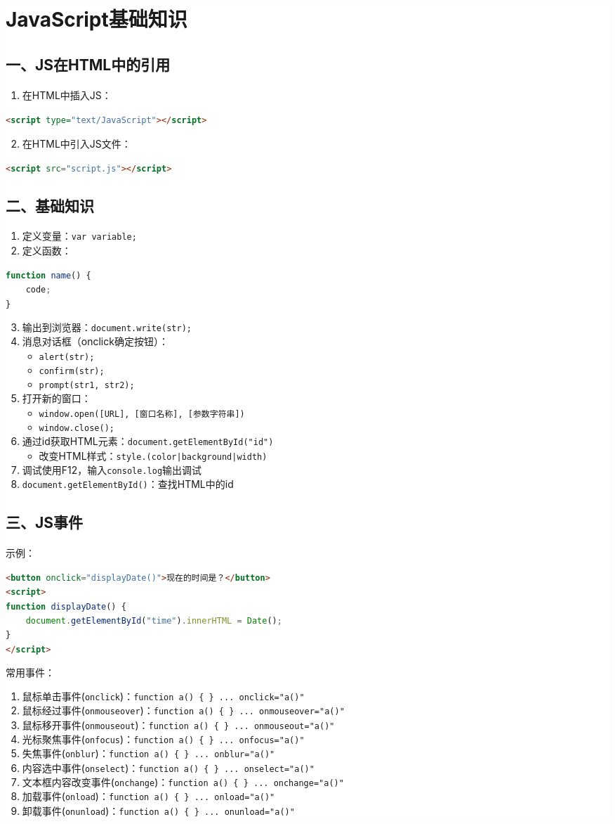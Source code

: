 # JavaScript基础知识

## 一、JS在HTML中的引用
1. 在HTML中插入JS：
```html
<script type="text/JavaScript"></script>
```
2. 在HTML中引入JS文件：
```html
<script src="script.js"></script>
```

## 二、基础知识
1. 定义变量：`var variable;`
2. 定义函数：
```javascript
function name() {
    code;
}
```
3. 输出到浏览器：`document.write(str);`
4. 消息对话框（onclick确定按钮）：
   - `alert(str);`
   - `confirm(str);`
   - `prompt(str1, str2);`
5. 打开新的窗口：
   - `window.open([URL], [窗口名称], [参数字符串])`
   - `window.close();`
6. 通过id获取HTML元素：`document.getElementById("id")`
   - 改变HTML样式：`style.(color|background|width)`
7. 调试使用F12，输入`console.log`输出调试
8. `document.getElementById()`：查找HTML中的id

## 三、JS事件
示例：
```html
<button onclick="displayDate()">现在的时间是？</button>
<script>
function displayDate() {
    document.getElementById("time").innerHTML = Date();
}
</script>
```

常用事件：
1. 鼠标单击事件(`onclick`)：`function a() { } ... onclick="a()"`
2. 鼠标经过事件(`onmouseover`)：`function a() { } ... onmouseover="a()"`
3. 鼠标移开事件(`onmouseout`)：`function a() { } ... onmouseout="a()"`
4. 光标聚焦事件(`onfocus`)：`function a() { } ... onfocus="a()"`
5. 失焦事件(`onblur`)：`function a() { } ... onblur="a()"`
6. 内容选中事件(`onselect`)：`function a() { } ... onselect="a()"`
7. 文本框内容改变事件(`onchange`)：`function a() { } ... onchange="a()"`
8. 加载事件(`onload`)：`function a() { } ... onload="a()"`
9. 卸载事件(`onunload`)：`function a() { } ... onunload="a()"`
